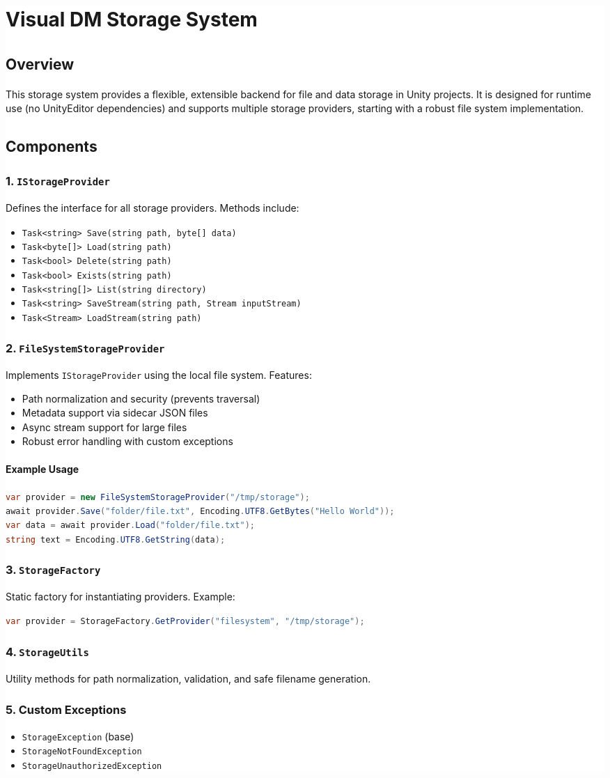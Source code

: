 # Visual DM Storage System

## Overview
This storage system provides a flexible, extensible backend for file and data storage in Unity projects. It is designed for runtime use (no UnityEditor dependencies) and supports multiple storage providers, starting with a robust file system implementation.

## Components

### 1. `IStorageProvider`
Defines the interface for all storage providers. Methods include:
- `Task<string> Save(string path, byte[] data)`
- `Task<byte[]> Load(string path)`
- `Task<bool> Delete(string path)`
- `Task<bool> Exists(string path)`
- `Task<string[]> List(string directory)`
- `Task<string> SaveStream(string path, Stream inputStream)`
- `Task<Stream> LoadStream(string path)`

### 2. `FileSystemStorageProvider`
Implements `IStorageProvider` using the local file system. Features:
- Path normalization and security (prevents traversal)
- Metadata support via sidecar JSON files
- Async stream support for large files
- Robust error handling with custom exceptions

#### Example Usage
```csharp
var provider = new FileSystemStorageProvider("/tmp/storage");
await provider.Save("folder/file.txt", Encoding.UTF8.GetBytes("Hello World"));
var data = await provider.Load("folder/file.txt");
string text = Encoding.UTF8.GetString(data);
```

### 3. `StorageFactory`
Static factory for instantiating providers. Example:
```csharp
var provider = StorageFactory.GetProvider("filesystem", "/tmp/storage");
```

### 4. `StorageUtils`
Utility methods for path normalization, validation, and safe filename generation.

### 5. Custom Exceptions
- `StorageException` (base)
- `StorageNotFoundException`
- `StorageUnauthorizedException`
